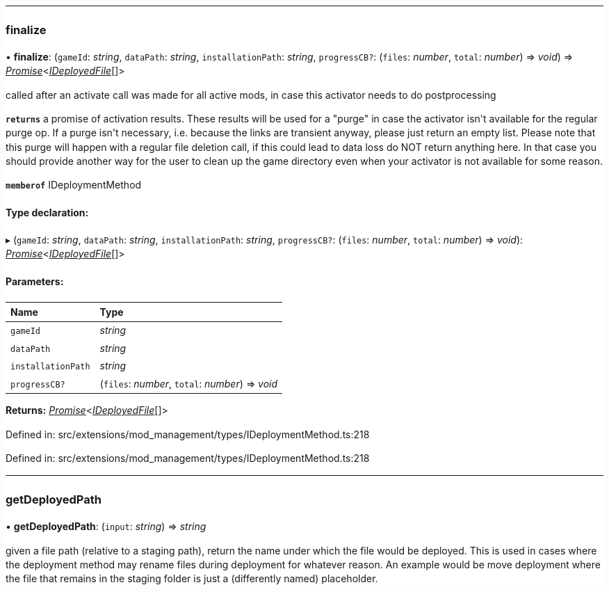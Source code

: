 ___

### finalize

• **finalize**: (`gameId`: *string*, `dataPath`: *string*, `installationPath`: *string*, `progressCB?`: (`files`: *number*, `total`: *number*) => *void*) => [*Promise*](../classes/promise.md)<[*IDeployedFile*](types.ideployedfile.md)[]\>

called after an activate call was made for all active mods,
in case this activator needs to do postprocessing

**`returns`** a promise of activation results. These results will be used for a "purge"
           in case the activator isn't available for the regular purge op.
           If a purge isn't necessary, i.e. because the links are transient anyway, please
           just return an empty list.
           Please note that this purge will happen with a regular file deletion call,
           if this could lead to data loss do NOT return anything here. In that case you
           should provide another way for the user to clean up the game directory even when
           your activator is not available for some reason.

**`memberof`** IDeploymentMethod

#### Type declaration:

▸ (`gameId`: *string*, `dataPath`: *string*, `installationPath`: *string*, `progressCB?`: (`files`: *number*, `total`: *number*) => *void*): [*Promise*](../classes/promise.md)<[*IDeployedFile*](types.ideployedfile.md)[]\>

#### Parameters:

Name | Type |
:------ | :------ |
`gameId` | *string* |
`dataPath` | *string* |
`installationPath` | *string* |
`progressCB?` | (`files`: *number*, `total`: *number*) => *void* |

**Returns:** [*Promise*](../classes/promise.md)<[*IDeployedFile*](types.ideployedfile.md)[]\>

Defined in: src/extensions/mod_management/types/IDeploymentMethod.ts:218

Defined in: src/extensions/mod_management/types/IDeploymentMethod.ts:218

___

### getDeployedPath

• **getDeployedPath**: (`input`: *string*) => *string*

given a file path (relative to a staging path), return the name under which the
file would be deployed.
This is used in cases where the deployment method may rename files during
deployment for whatever reason.
An example would be move deployment where the file that remains in the staging
folder is just a (differently named) placeholder.
